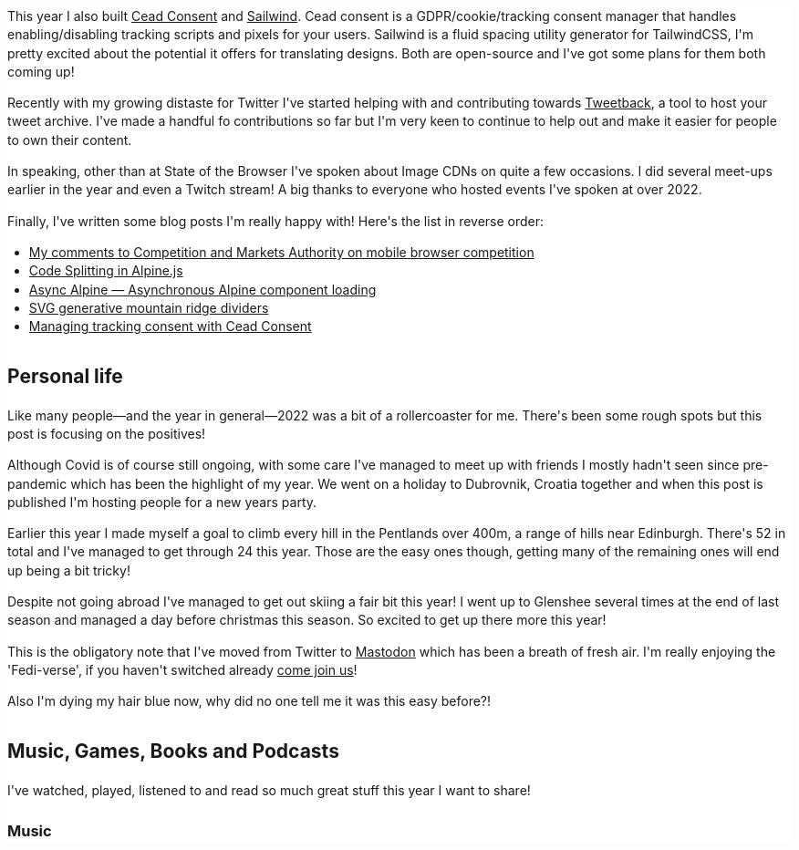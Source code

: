 This year I also built [Cead Consent](https://github.com/accudio/cead-consent) and [Sailwind](https://github.com/accudio/sailwind). Cead consent is a GDPR/cookie/tracking consent manager that handles enabling/disabling tracking scripts and pixels for your users. Sailwind is a fluid spacing utility generator for TailwindCSS, I'm pretty excited about the potential it offers for translating designs. Both are open-source and I've got some plans for them both coming up!

Recently with my growing distaste for Twitter I've started helping with and contributing towards [Tweetback](https://github.com/tweetback/tweetback/), a tool to host your tweet archive. I've made a handful fo contributions so far but I'm very keen to continue to help out and make it easier for people to own their content.

In speaking, other than at State of the Browser I've spoken about Image CDNs on quite a few occasions. I did several meet-ups earlier in the year and even a Twitch stream! A big thanks to everyone who hosted events I've spoken at over 2022.

Finally, I've written some blog posts I'm really happy with! Here's the list in reverse order:

- [My comments to Competition and Markets Authority on mobile browser competition](https://alistairshepherd.uk/writing/cma-mobile-browsers-mir/)
- [Code Splitting in Alpine.js](https://alistairshepherd.uk/writing/code-splitting-alpine/)
- [Async Alpine — Asynchronous Alpine component loading](https://alistairshepherd.uk/writing/async-alpine/)
- [SVG generative mountain ridge dividers](https://alistairshepherd.uk/writing/svg-generative-ridges/)
- [Managing tracking consent with Cead Consent](https://alistairshepherd.uk/writing/cead-consent/)

## Personal life

Like many people—and the year in general—2022 was a bit of a rollercoaster for me. There's been some rough spots but this post is focusing on the positives!

Although Covid is of course still ongoing, with some care I've managed to meet up with friends I mostly hadn't seen since pre-pandemic which has been the highlight of my year. We went on a holiday to Dubrovnik, Croatia together and when this post is published I'm hosting people for a new years party.

Earlier this year I made myself a goal to climb every hill in the Pentlands over 400m, a range of hills near Edinburgh. There's 52 in total and I've managed to get through 24 this year. Those are the easy ones though, getting many of the remaining ones will end up being a bit tricky!

Despite not going abroad I've managed to get out skiing a fair bit this year! I went up to Glenshee several times at the end of last season and managed a day before christmas this season. So excited to get up there more this year!

This is the obligatory note that I've moved from Twitter to [Mastodon](https://mastodon.scot/@accudio) which has been a breath of fresh air. I'm really enjoying the 'Fedi-verse', if you haven't switched already [come join us](https://joinmastodon.com)!

Also I'm dying my hair blue now, why did no one tell me it was this easy before?!

## Music, Games, Books and Podcasts

I've watched, played, listened to and read so much great stuff this year I want to share!

### Music
